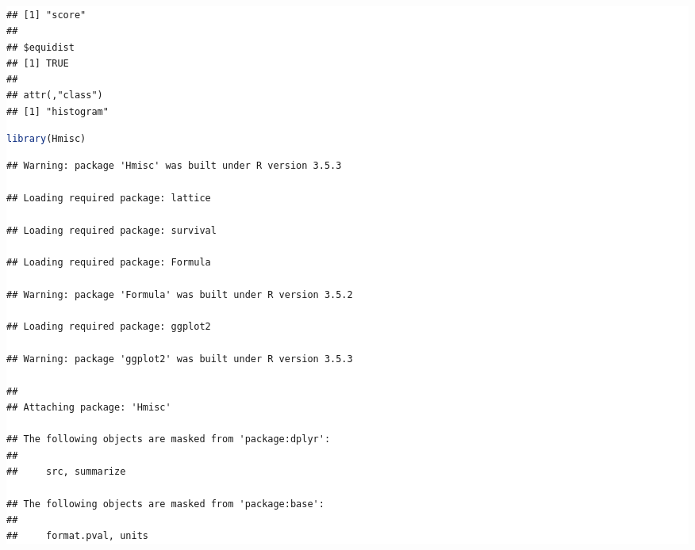     ## [1] "score"
    ## 
    ## $equidist
    ## [1] TRUE
    ## 
    ## attr(,"class")
    ## [1] "histogram"

``` r
library(Hmisc)
```

    ## Warning: package 'Hmisc' was built under R version 3.5.3

    ## Loading required package: lattice

    ## Loading required package: survival

    ## Loading required package: Formula

    ## Warning: package 'Formula' was built under R version 3.5.2

    ## Loading required package: ggplot2

    ## Warning: package 'ggplot2' was built under R version 3.5.3

    ## 
    ## Attaching package: 'Hmisc'

    ## The following objects are masked from 'package:dplyr':
    ## 
    ##     src, summarize

    ## The following objects are masked from 'package:base':
    ## 
    ##     format.pval, units
